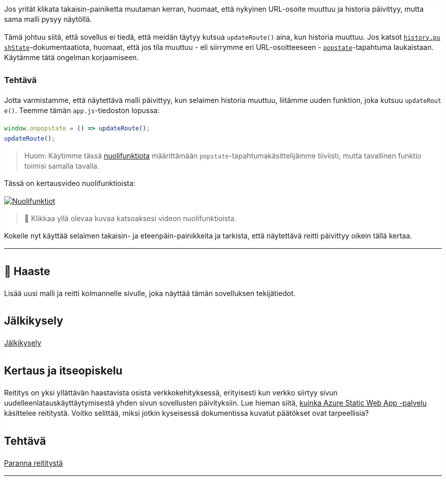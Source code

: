 Jos yrität klikata takaisin-painiketta muutaman kerran, huomaat, että nykyinen URL-osoite muuttuu ja historia päivittyy, mutta sama malli pysyy näytöllä.

Tämä johtuu siitä, että sovellus ei tiedä, että meidän täytyy kutsua `updateRoute()` aina, kun historia muuttuu. Jos katsot [`history.pushState`](https://developer.mozilla.org/docs/Web/API/History/pushState)-dokumentaatiota, huomaat, että jos tila muuttuu - eli siirrymme eri URL-osoitteeseen - [`popstate`](https://developer.mozilla.org/docs/Web/API/Window/popstate_event)-tapahtuma laukaistaan. Käytämme tätä ongelman korjaamiseen.

### Tehtävä

Jotta varmistamme, että näytettävä malli päivittyy, kun selaimen historia muuttuu, liitämme uuden funktion, joka kutsuu `updateRoute()`. Teemme tämän `app.js`-tiedoston lopussa:

```js
window.onpopstate = () => updateRoute();
updateRoute();
```

> Huom: Käytimme tässä [nuolifunktiota](https://developer.mozilla.org/docs/Web/JavaScript/Reference/Functions/Arrow_functions) määrittämään `popstate`-tapahtumakäsittelijämme tiiviisti, mutta tavallinen funktio toimisi samalla tavalla.

Tässä on kertausvideo nuolifunktioista:

[![Nuolifunktiot](https://img.youtube.com/vi/OP6eEbOj2sc/0.jpg)](https://youtube.com/watch?v=OP6eEbOj2sc "Nuolifunktiot")

> 🎥 Klikkaa yllä olevaa kuvaa katsoaksesi videon nuolifunktioista.

Kokeile nyt käyttää selaimen takaisin- ja eteenpäin-painikkeita ja tarkista, että näytettävä reitti päivittyy oikein tällä kertaa.

---

## 🚀 Haaste

Lisää uusi malli ja reitti kolmannelle sivulle, joka näyttää tämän sovelluksen tekijätiedot.

## Jälkikysely

[Jälkikysely](https://ff-quizzes.netlify.app/web/quiz/42)

## Kertaus ja itseopiskelu

Reititys on yksi yllättävän haastavista osista verkkokehityksessä, erityisesti kun verkko siirtyy sivun uudelleenlatauskäyttäytymisestä yhden sivun sovellusten päivityksiin. Lue hieman siitä, [kuinka Azure Static Web App -palvelu](https://docs.microsoft.com/azure/static-web-apps/routes/?WT.mc_id=academic-77807-sagibbon) käsittelee reititystä. Voitko selittää, miksi jotkin kyseisessä dokumentissa kuvatut päätökset ovat tarpeellisia?

## Tehtävä

[Paranna reititystä](assignment.md)

---